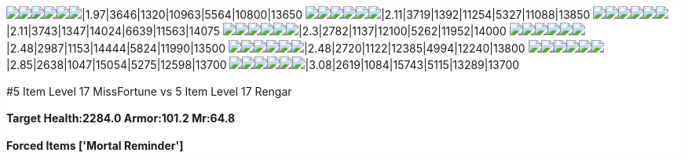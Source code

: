 ![](/item/3142.png)![](/item/6333.png)![](/item/3071.png)![](/item/8001.png)![](/item/1038.png)![](/item/1036.png)|1.97|3646|1320|10963|5564|10800|13650
![](/item/3748.png)![](/item/8001.png)![](/item/3142.png)![](/item/6333.png)![](/item/1038.png)![](/item/1036.png)|2.11|3719|1392|11254|5327|11088|13850
![](/item/6333.png)![](/item/8001.png)![](/item/3026.png)![](/item/3142.png)![](/item/1038.png)![](/item/1037.png)|2.11|3743|1347|14024|6639|11563|14075
![](/item/3748.png)![](/item/8001.png)![](/item/6333.png)![](/item/6631.png)![](/item/1001.png)![](/item/1038.png)|2.3|2782|1137|12100|5262|11952|14000
![](/item/8001.png)![](/item/6692.png)![](/item/3026.png)![](/item/6333.png)![](/item/1001.png)![](/item/1038.png)|2.48|2987|1153|14444|5824|11990|13500
![](/item/3748.png)![](/item/8001.png)![](/item/6333.png)![](/item/3071.png)![](/item/1001.png)![](/item/1038.png)|2.48|2720|1122|12385|4994|12240|13800
![](/item/6333.png)![](/item/8001.png)![](/item/3026.png)![](/item/6631.png)![](/item/1001.png)![](/item/1038.png)|2.85|2638|1047|15054|5275|12598|13700
![](/item/3748.png)![](/item/8001.png)![](/item/3026.png)![](/item/6333.png)![](/item/1001.png)![](/item/1038.png)|3.08|2619|1084|15743|5115|13289|13700




























































#5 Item Level 17 MissFortune vs 5 Item Level 17 Rengar

**Target Health:2284.0 Armor:101.2 Mr:64.8**


**Forced Items ['Mortal Reminder']**
